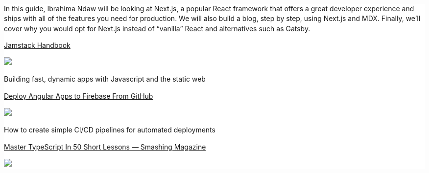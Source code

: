 In this guide, Ibrahima Ndaw will be looking at Next.js, a popular React
framework that offers a great developer experience and ships with all of
the features you need for production. We will also build a blog, step by
step, using Next.js and MDX. Finally, we’ll cover why you would opt for
Next.js instead of “vanilla” React and alternatives such as Gatsby.

</div>

<div class="card">

<div class="card-title">

[Jamstack Handbook](https://jamstackhandbook.com)

</div>

<div class="card-image">

[![](https://jamstackhandbook.com/_next/static/images/jamstack-handbook-social-112bf09de7ff678aa99313c7901512ff.jpg)](https://jamstackhandbook.com)

</div>

Building fast, dynamic apps with Javascript and the static web

</div>

<div class="card">

<div class="card-title">

[Deploy Angular Apps to Firebase From
GitHub](https://towardsdatascience.com/deploy-angular-apps-to-firebase-from-github-5f5ef0aad396?source=rss----7f60cf5620c9---4)

</div>

<div class="card-image">

[![](https://miro.medium.com/v2/da:true/resize:fit:1200/0*PEJWGzRj_QBUgenT)](https://towardsdatascience.com/deploy-angular-apps-to-firebase-from-github-5f5ef0aad396?source=rss----7f60cf5620c9---4)

</div>

How to create simple CI/CD pipelines for automated deployments

</div>

<div class="card">

<div class="card-title">

[Master TypeScript In 50 Short Lessons — Smashing
Magazine](https://www.smashingmagazine.com/2020/10/typescript-in-50-lessons-pre-release)

</div>

<div class="card-image">

[![](https://archive.smashing.media/assets/344dbf88-fdf9-42bb-adb4-46f01eedd629/bd718557-43da-4bf2-9d55-da5641241309/typescript-banner-opt.png)](https://www.smashingmagazine.com/2020/10/typescript-in-50-lessons-pre-release)
